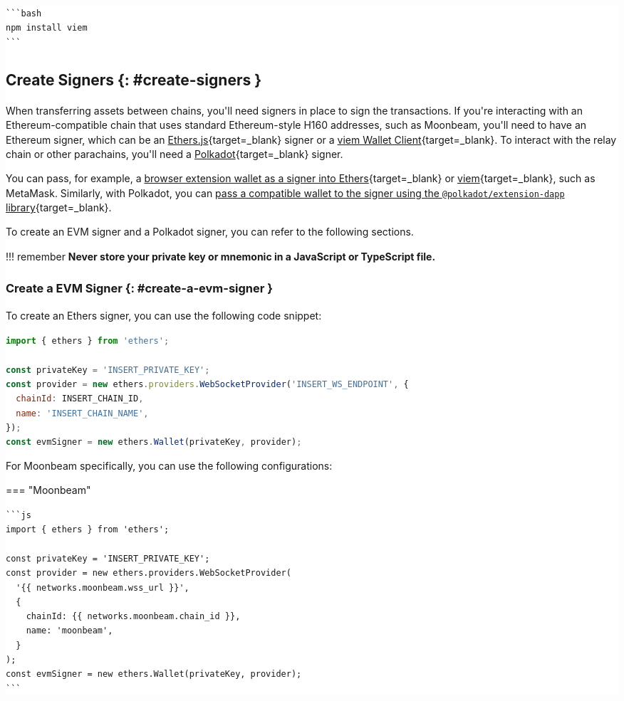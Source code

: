     ```bash
    npm install viem
    ```

## Create Signers {: #create-signers }

When transferring assets between chains, you'll need signers in place to sign the transactions. If you're interacting with an Ethereum-compatible chain that uses standard Ethereum-style H160 addresses, such as Moonbeam, you'll need to have an Ethereum signer, which can be an [Ethers.js](https://docs.ethers.org/v5/){target=\_blank} signer or a [viem Wallet Client](https://viem.sh/docs/clients/wallet.html){target=\_blank}. To interact with the relay chain or other parachains, you'll need a [Polkadot](https://polkadot.js.org/docs/api/){target=\_blank} signer.

You can pass, for example, a [browser extension wallet as a signer into Ethers](https://docs.ethers.org/v5/getting-started/#getting-started--connecting){target=\_blank} or [viem](https://viem.sh/docs/clients/wallet.html#json-rpc-accounts){target=\_blank}, such as MetaMask. Similarly, with Polkadot, you can [pass a compatible wallet to the signer using the `@polkadot/extension-dapp` library](https://polkadot.js.org/docs/extension/){target=\_blank}.

To create an EVM signer and a Polkadot signer, you can refer to the following sections.

!!! remember
    **Never store your private key or mnemonic in a JavaScript or TypeScript file.**

### Create a EVM Signer {: #create-a-evm-signer }

To create an Ethers signer, you can use the following code snippet:

```js
import { ethers } from 'ethers';

const privateKey = 'INSERT_PRIVATE_KEY';
const provider = new ethers.providers.WebSocketProvider('INSERT_WS_ENDPOINT', {
  chainId: INSERT_CHAIN_ID,
  name: 'INSERT_CHAIN_NAME',
});
const evmSigner = new ethers.Wallet(privateKey, provider);
```

For Moonbeam specifically, you can use the following configurations:

=== "Moonbeam"

    ```js
    import { ethers } from 'ethers';

    const privateKey = 'INSERT_PRIVATE_KEY';
    const provider = new ethers.providers.WebSocketProvider(
      '{{ networks.moonbeam.wss_url }}', 
      {
        chainId: {{ networks.moonbeam.chain_id }},
        name: 'moonbeam',
      }
    );
    const evmSigner = new ethers.Wallet(privateKey, provider);
    ```
